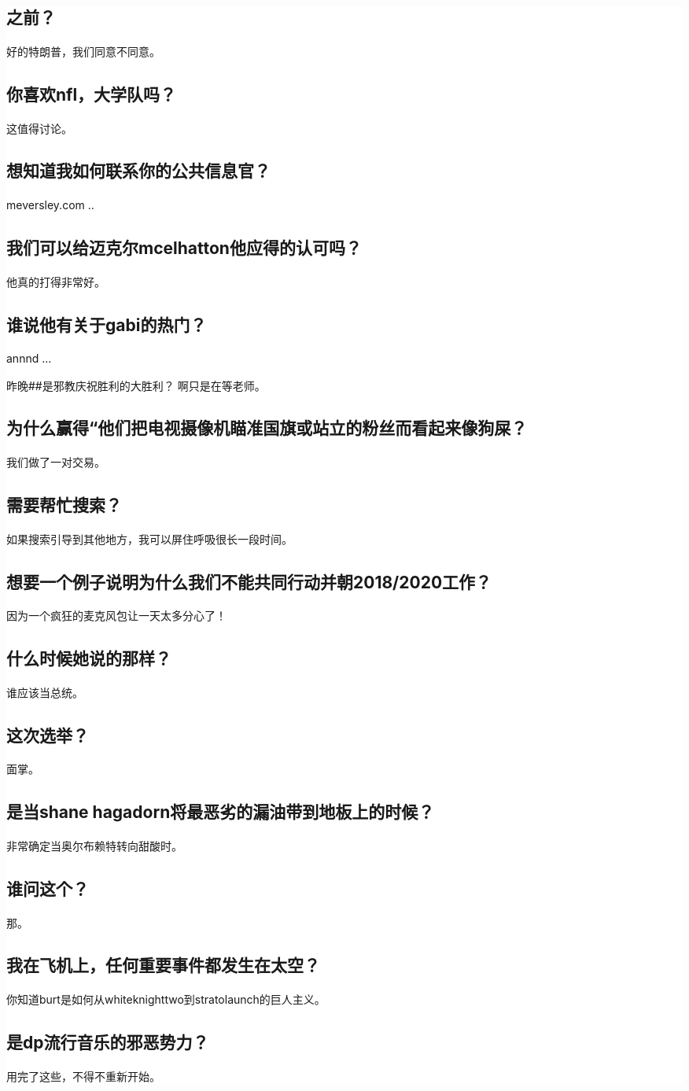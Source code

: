 ## 之前？
好的特朗普，我们同意不同意。

## 你喜欢nfl，大学队吗？
这值得讨论。

## 想知道我如何联系你的公共信息官？
meversley.com ..

## 我们可以给迈克尔mcelhatton他应得的认可吗？
他真的打得非常好。

## 谁说他有关于gabi的热门？
annnd ...

昨晚##是邪教庆祝胜利的大胜利？
啊只是在等老师。

## 为什么赢得“他们把电视摄像机瞄准国旗或站立的粉丝而看起来像狗屎？
我们做了一对交易。

## 需要帮忙搜索？
如果搜索引导到其他地方，我可以屏住呼吸很长一段时间。

## 想要一个例子说明为什么我们不能共同行动并朝2018/2020工作？
因为一个疯狂的麦克风包让一天太多分心了！

## 什么时候她说的那样？
谁应该当总统。

## 这次选举？
面掌。

## 是当shane hagadorn将最恶劣的漏油带到地板上的时候？
非常确定当奥尔布赖特转向甜酸时。

## 谁问这个？
那。

## 我在飞机上，任何重要事件都发生在太空？
你知道burt是如何从whiteknighttwo到stratolaunch的巨人主义。

## 是dp流行音乐的邪恶势力？
用完了这些，不得不重新开始。
